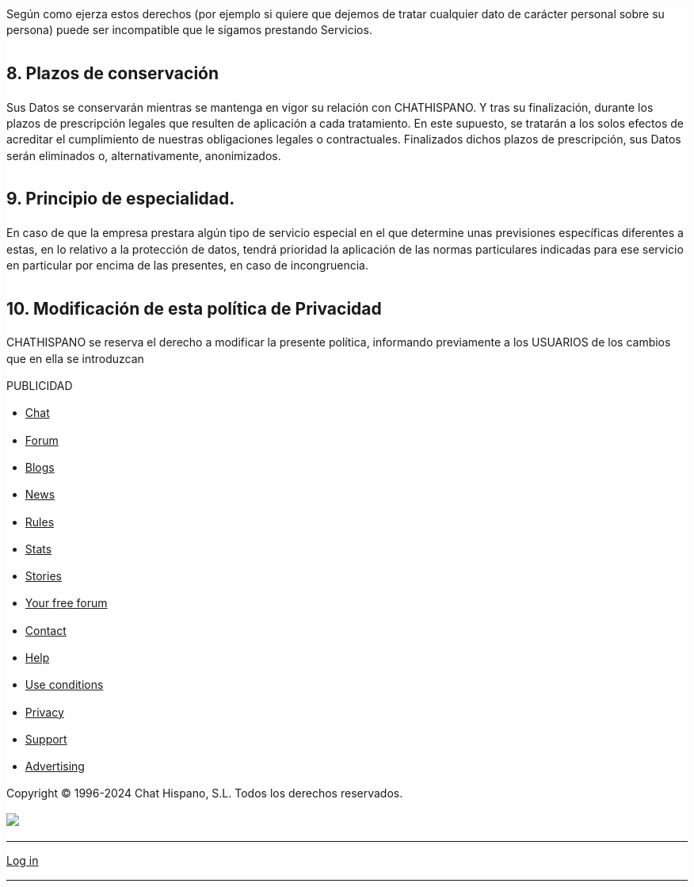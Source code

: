 Según como ejerza estos derechos (por ejemplo si quiere que dejemos de tratar cualquier dato de carácter personal sobre su persona) puede ser incompatible que le sigamos prestando Servicios.

**8\. Plazos de conservación**
------------------------------

Sus Datos se conservarán mientras se mantenga en vigor su relación con CHATHISPANO. Y tras su finalización, durante los plazos de prescripción legales que resulten de aplicación a cada tratamiento. En este supuesto, se tratarán a los solos efectos de acreditar el cumplimiento de nuestras obligaciones legales o contractuales. Finalizados dichos plazos de prescripción, sus Datos serán eliminados o, alternativamente, anonimizados.

**9\. Principio de especialidad.**
----------------------------------

En caso de que la empresa prestara algún tipo de servicio especial en el que determine unas previsiones específicas diferentes a estas, en lo relativo a la protección de datos, tendrá prioridad la aplicación de las normas particulares indicadas para ese servicio en particular por encima de las presentes, en caso de incongruencia. 

**10\. Modificación de esta política de Privacidad**
----------------------------------------------------

CHATHISPANO se reserva el derecho a modificar la presente política, informando previamente a los USUARIOS de los cambios que en ella se introduzcan

PUBLICIDAD

* [Chat](https://chathispano.com/webchat/)
* [Forum](https://foro.chathispano.com/)
* [Blogs](https://chathispano.com/blogs/)
* [News](https://chathispano.com/noticias/)
* [Rules](https://chathispano.com/normas/)
* [Stats](https://chathispano.com/stats/)
* [Stories](https://chathispano.com/historias/)
* [Your free forum](https://tuforo.chathispano.com/)

* [Contact](https://chathispano.com/contactar/)
* [Help](https://chathispano.com/ayuda/)

* [Use conditions](https://chathispano.com/condiciones/)
* [Privacy](https://chathispano.com/lopd/)
* [Support](https://chathispano.com/soporte/)
* [Advertising](https://chathispano.com/contactar/comercial)

[](https://www.facebook.com/IRCHispanoChat/)[](https://twitter.com/irchispanochat)[](https://www.youtube.com/channel/UCDTR3d_JQWNqcfXIak35XKg)

Copyright © 1996-2024 Chat Hispano, S.L. Todos los derechos reservados.

![](/assets/web/images/logo-menu.png)

* * *

[Log in](https://chathispano.com/auth/login)

* * *
